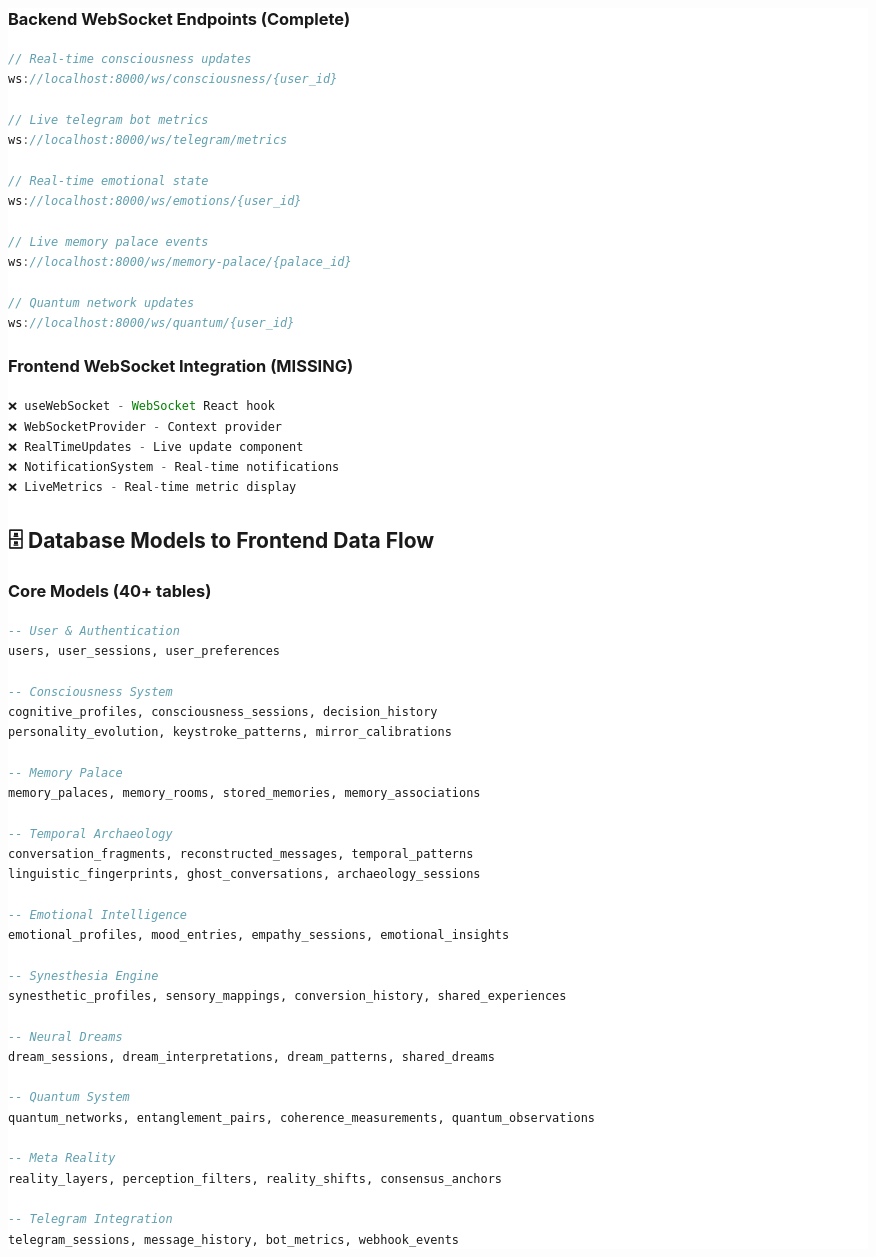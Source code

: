### Backend WebSocket Endpoints (Complete)
```javascript
// Real-time consciousness updates
ws://localhost:8000/ws/consciousness/{user_id}

// Live telegram bot metrics
ws://localhost:8000/ws/telegram/metrics

// Real-time emotional state
ws://localhost:8000/ws/emotions/{user_id}

// Live memory palace events
ws://localhost:8000/ws/memory-palace/{palace_id}

// Quantum network updates
ws://localhost:8000/ws/quantum/{user_id}
```

### Frontend WebSocket Integration (MISSING)
```jsx
❌ useWebSocket - WebSocket React hook
❌ WebSocketProvider - Context provider
❌ RealTimeUpdates - Live update component
❌ NotificationSystem - Real-time notifications
❌ LiveMetrics - Real-time metric display
```

## 🗄️ Database Models to Frontend Data Flow

### Core Models (40+ tables)
```sql
-- User & Authentication
users, user_sessions, user_preferences

-- Consciousness System
cognitive_profiles, consciousness_sessions, decision_history
personality_evolution, keystroke_patterns, mirror_calibrations

-- Memory Palace
memory_palaces, memory_rooms, stored_memories, memory_associations

-- Temporal Archaeology  
conversation_fragments, reconstructed_messages, temporal_patterns
linguistic_fingerprints, ghost_conversations, archaeology_sessions

-- Emotional Intelligence
emotional_profiles, mood_entries, empathy_sessions, emotional_insights

-- Synesthesia Engine
synesthetic_profiles, sensory_mappings, conversion_history, shared_experiences

-- Neural Dreams
dream_sessions, dream_interpretations, dream_patterns, shared_dreams

-- Quantum System
quantum_networks, entanglement_pairs, coherence_measurements, quantum_observations

-- Meta Reality
reality_layers, perception_filters, reality_shifts, consensus_anchors

-- Telegram Integration
telegram_sessions, message_history, bot_metrics, webhook_events
```